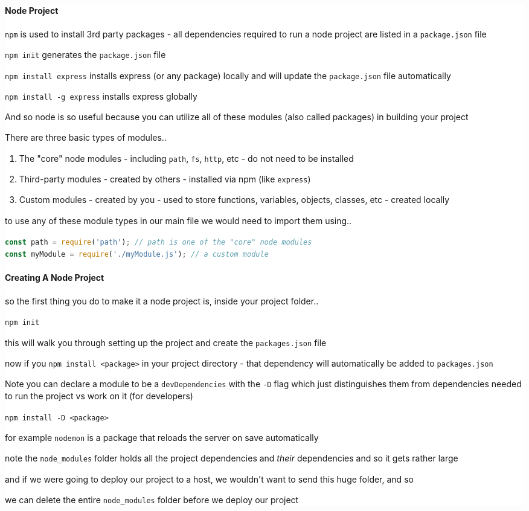 

#### Node Project

`npm` is used to install 3rd party packages - all dependencies required to run a node project are listed in a `package.json` file

`npm init` generates the `package.json` file

`npm install express` installs express (or any package) locally and will update the `package.json` file automatically

`npm install -g express` installs express globally



And so node is so useful because you can utilize all of these modules (also called packages) in building your project

There are three basic types of modules..

1. The "core" node modules - including `path`, `fs`, `http`, etc - do not need to be installed

2. Third-party modules - created by others - installed via npm (like `express`)

3. Custom modules - created by you - used to store functions, variables, objects, classes, etc - created locally



to use any of these module types in our main file we would need to import them using..

```javascript
const path = require('path'); // path is one of the "core" node modules
const myModule = require('./myModule.js'); // a custom module
```



#### Creating A Node Project

so the first thing you do to make it a node project is, inside your project folder..

`npm init`

this will walk you through setting up the project and create the `packages.json` file

now if you `npm install <package>` in your project directory - that dependency will automatically be added to `packages.json`

Note you can declare a module to be a `devDependencies` with the `-D` flag which just distinguishes them from dependencies needed to run the project vs work on it (for developers)

`npm install -D <package>`

for example `nodemon` is a package that reloads the server on save automatically

note the `node_modules` folder holds all the project dependencies and *their* dependencies and so it gets rather large

and if we were going to deploy our project to a host, we wouldn't want to send this huge folder, and so

we can delete the entire `node_modules` folder before we deploy our project
